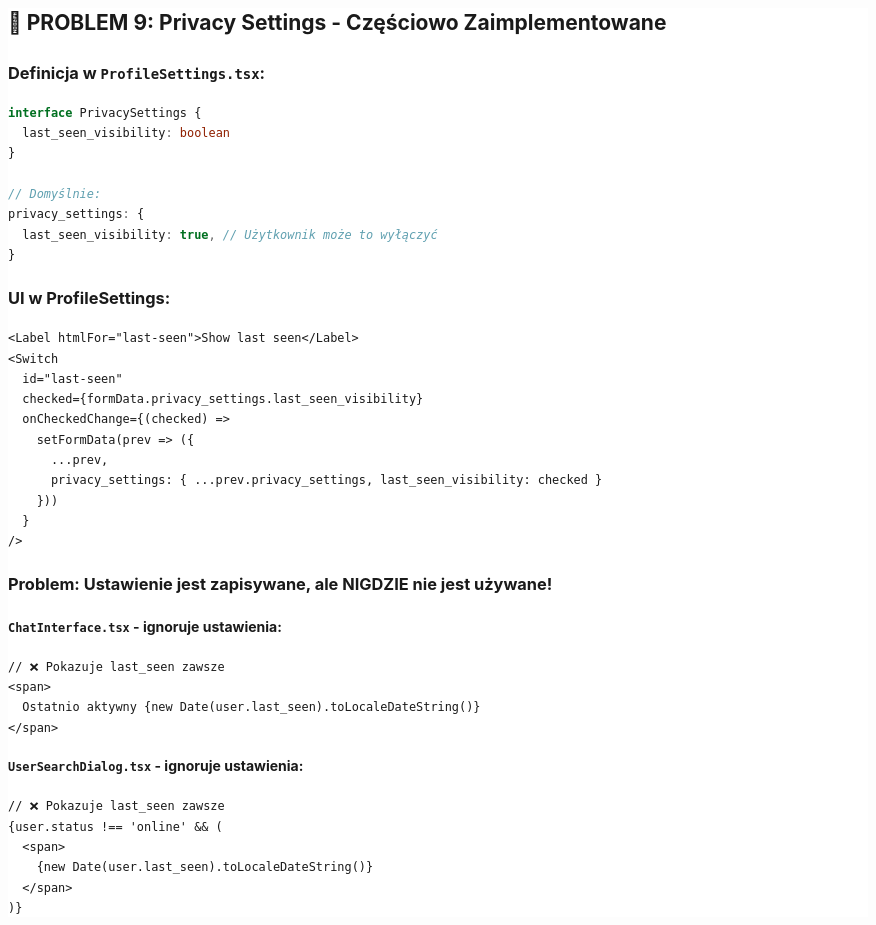 
## 🔴 PROBLEM 9: Privacy Settings - Częściowo Zaimplementowane

### Definicja w `ProfileSettings.tsx`:
```typescript
interface PrivacySettings {
  last_seen_visibility: boolean
}

// Domyślnie:
privacy_settings: {
  last_seen_visibility: true, // Użytkownik może to wyłączyć
}
```

### UI w ProfileSettings:
```tsx
<Label htmlFor="last-seen">Show last seen</Label>
<Switch
  id="last-seen"
  checked={formData.privacy_settings.last_seen_visibility}
  onCheckedChange={(checked) =>
    setFormData(prev => ({
      ...prev,
      privacy_settings: { ...prev.privacy_settings, last_seen_visibility: checked }
    }))
  }
/>
```

### Problem: Ustawienie jest zapisywane, ale NIGDZIE nie jest używane!

#### `ChatInterface.tsx` - ignoruje ustawienia:
```tsx
// ❌ Pokazuje last_seen zawsze
<span>
  Ostatnio aktywny {new Date(user.last_seen).toLocaleDateString()}
</span>
```

#### `UserSearchDialog.tsx` - ignoruje ustawienia:
```tsx
// ❌ Pokazuje last_seen zawsze
{user.status !== 'online' && (
  <span>
    {new Date(user.last_seen).toLocaleDateString()}
  </span>
)}
```
